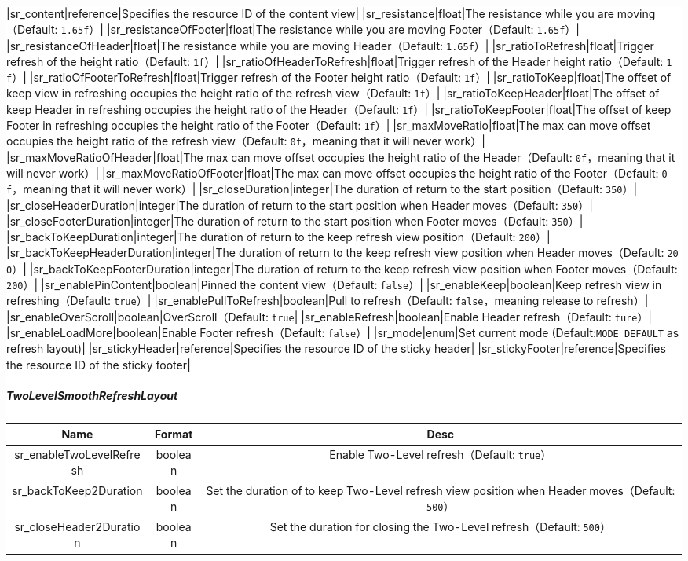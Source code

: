  |sr_content|reference|Specifies the resource ID of the content view|
 |sr_resistance|float|The resistance while you are moving（Default: `1.65f`）|
 |sr_resistanceOfFooter|float|The resistance while you are moving Footer（Default: `1.65f`）|
 |sr_resistanceOfHeader|float|The resistance while you are moving Header（Default: `1.65f`）|
 |sr_ratioToRefresh|float|Trigger refresh of the height ratio（Default: `1f`）|
 |sr_ratioOfHeaderToRefresh|float|Trigger refresh of the Header height ratio（Default: `1f`）|
 |sr_ratioOfFooterToRefresh|float|Trigger refresh of the Footer height ratio（Default: `1f`）|
 |sr_ratioToKeep|float|The offset of keep view in refreshing occupies the height ratio of the refresh view（Default: `1f`）|
 |sr_ratioToKeepHeader|float|The offset of keep Header in refreshing occupies the height ratio of the Header（Default: `1f`）|
 |sr_ratioToKeepFooter|float|The offset of keep Footer in refreshing occupies the height ratio of the Footer（Default: `1f`）|
 |sr_maxMoveRatio|float|The max can move offset occupies the height ratio of the refresh view（Default: `0f`，meaning that it will never work）|
 |sr_maxMoveRatioOfHeader|float|The max can move offset occupies the height ratio of the Header（Default: `0f`，meaning that it will never work）|
 |sr_maxMoveRatioOfFooter|float|The max can move offset occupies the height ratio of the Footer（Default: `0f`，meaning that it will never work）|
 |sr_closeDuration|integer|The duration of return to the start position（Default: `350`）|
 |sr_closeHeaderDuration|integer|The duration of return to the start position when Header moves（Default: `350`）|
 |sr_closeFooterDuration|integer|The duration of return to the start position when Footer moves（Default: `350`）|
 |sr_backToKeepDuration|integer|The duration of return to the keep refresh view position（Default: `200`）|
 |sr_backToKeepHeaderDuration|integer|The duration of return to the keep refresh view position when Header moves（Default: `200`）|
 |sr_backToKeepFooterDuration|integer|The duration of return to the keep refresh view position when Footer moves（Default: `200`）|
 |sr_enablePinContent|boolean|Pinned the content view（Default: `false`）|
 |sr_enableKeep|boolean|Keep refresh view in refreshing（Default: `true`）|
 |sr_enablePullToRefresh|boolean|Pull to refresh（Default: `false`，meaning release to refresh）|
 |sr_enableOverScroll|boolean|OverScroll（Default: `true`|
 |sr_enableRefresh|boolean|Enable Header refresh（Default: `ture`）|
 |sr_enableLoadMore|boolean|Enable Footer refresh（Default: `false`）|
 |sr_mode|enum|Set current mode (Default:`MODE_DEFAULT` as refresh layout)|
 |sr_stickyHeader|reference|Specifies the resource ID of the sticky header|
 |sr_stickyFooter|reference|Specifies the resource ID of the sticky footer|

 ##### TwoLevelSmoothRefreshLayout
 |Name|Format|Desc|
 |:---:|:---:|:---:|
 |sr_enableTwoLevelRefresh|boolean|Enable Two-Level refresh（Default: `true`）|
 |sr_backToKeep2Duration|boolean|Set the duration of to keep Two-Level refresh view position when Header moves（Default: `500`）|
 |sr_closeHeader2Duration|boolean|Set the duration for closing the Two-Level refresh（Default: `500`）|
